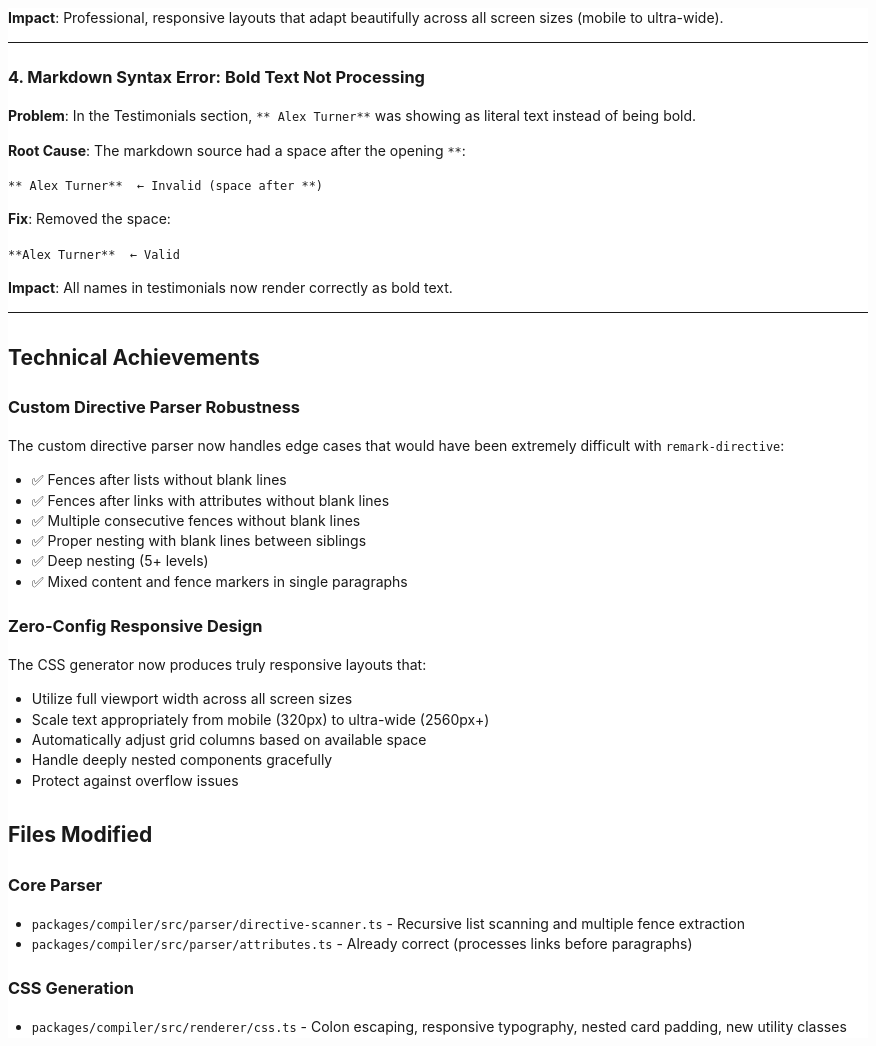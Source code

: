 **Impact**: Professional, responsive layouts that adapt beautifully across all screen sizes (mobile to ultra-wide).

---

### 4. Markdown Syntax Error: Bold Text Not Processing
**Problem**: In the Testimonials section, `** Alex Turner**` was showing as literal text instead of being bold.

**Root Cause**: The markdown source had a space after the opening `**`:
```markdown
** Alex Turner**  ← Invalid (space after **)
```

**Fix**: Removed the space:
```markdown
**Alex Turner**  ← Valid
```

**Impact**: All names in testimonials now render correctly as bold text.

---

## Technical Achievements

### Custom Directive Parser Robustness
The custom directive parser now handles edge cases that would have been extremely difficult with `remark-directive`:
- ✅ Fences after lists without blank lines
- ✅ Fences after links with attributes without blank lines
- ✅ Multiple consecutive fences without blank lines
- ✅ Proper nesting with blank lines between siblings
- ✅ Deep nesting (5+ levels)
- ✅ Mixed content and fence markers in single paragraphs

### Zero-Config Responsive Design
The CSS generator now produces truly responsive layouts that:
- Utilize full viewport width across all screen sizes
- Scale text appropriately from mobile (320px) to ultra-wide (2560px+)
- Automatically adjust grid columns based on available space
- Handle deeply nested components gracefully
- Protect against overflow issues

## Files Modified

### Core Parser
- `packages/compiler/src/parser/directive-scanner.ts` - Recursive list scanning and multiple fence extraction
- `packages/compiler/src/parser/attributes.ts` - Already correct (processes links before paragraphs)

### CSS Generation
- `packages/compiler/src/renderer/css.ts` - Colon escaping, responsive typography, nested card padding, new utility classes
